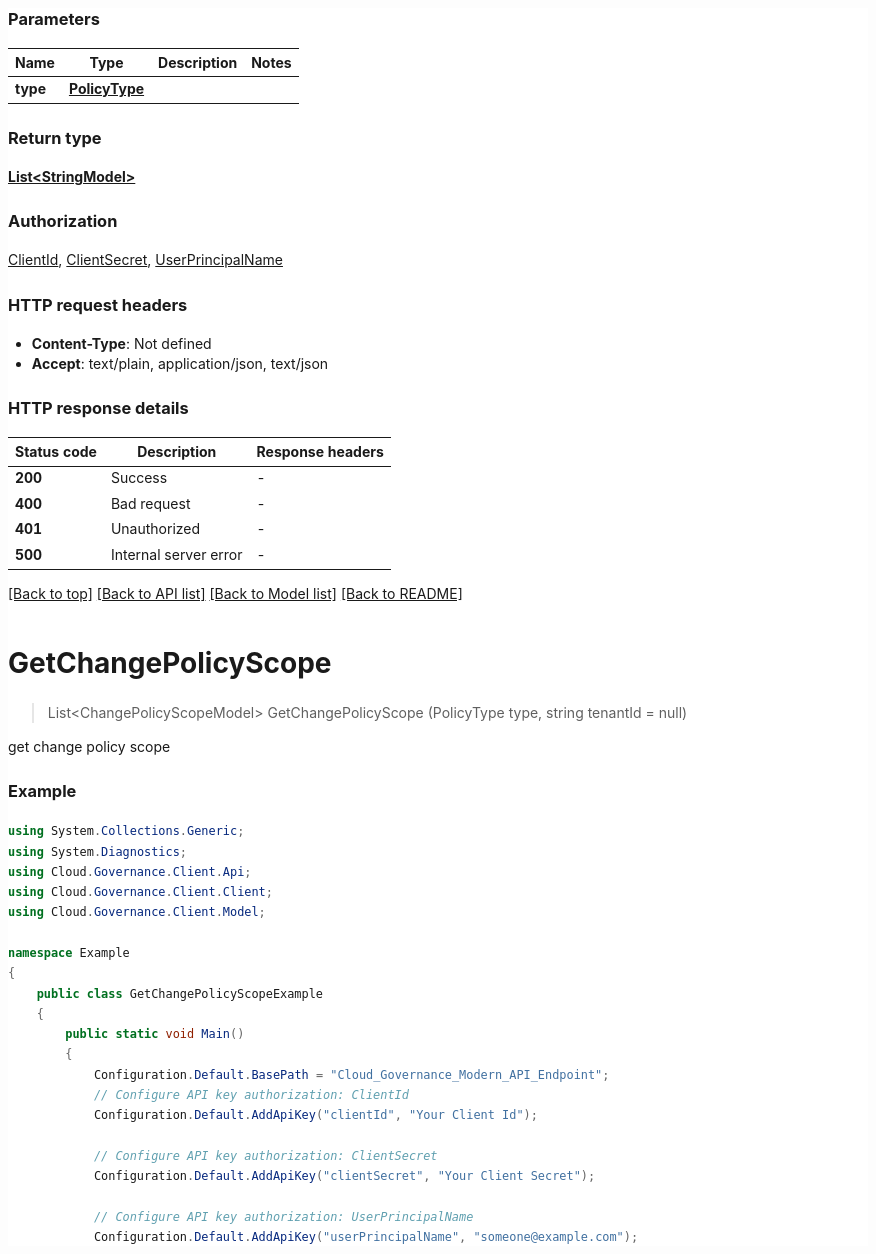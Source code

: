 ### Parameters

Name | Type | Description  | Notes
------------- | ------------- | ------------- | -------------
 **type** | [**PolicyType**](PolicyType.md)|  | 

### Return type

[**List&lt;StringModel&gt;**](StringModel.md)

### Authorization

[ClientId](../README.md#ClientId), [ClientSecret](../README.md#ClientSecret), [UserPrincipalName](../README.md#UserPrincipalName)

### HTTP request headers

 - **Content-Type**: Not defined
 - **Accept**: text/plain, application/json, text/json

### HTTP response details
| Status code | Description | Response headers |
|-------------|-------------|------------------|
| **200** | Success |  -  |
| **400** | Bad request |  -  |
| **401** | Unauthorized |  -  |
| **500** | Internal server error |  -  |

[[Back to top]](#) [[Back to API list]](../README.md#documentation-for-api-endpoints) [[Back to Model list]](../README.md#documentation-for-models) [[Back to README]](../README.md)

<a name="getchangepolicyscope"></a>
# **GetChangePolicyScope**
> List&lt;ChangePolicyScopeModel&gt; GetChangePolicyScope (PolicyType type, string tenantId = null)

get change policy scope

### Example
```csharp
using System.Collections.Generic;
using System.Diagnostics;
using Cloud.Governance.Client.Api;
using Cloud.Governance.Client.Client;
using Cloud.Governance.Client.Model;

namespace Example
{
    public class GetChangePolicyScopeExample
    {
        public static void Main()
        {
            Configuration.Default.BasePath = "Cloud_Governance_Modern_API_Endpoint";
            // Configure API key authorization: ClientId
            Configuration.Default.AddApiKey("clientId", "Your Client Id");
            
            // Configure API key authorization: ClientSecret
            Configuration.Default.AddApiKey("clientSecret", "Your Client Secret");
            
            // Configure API key authorization: UserPrincipalName
            Configuration.Default.AddApiKey("userPrincipalName", "someone@example.com");

```